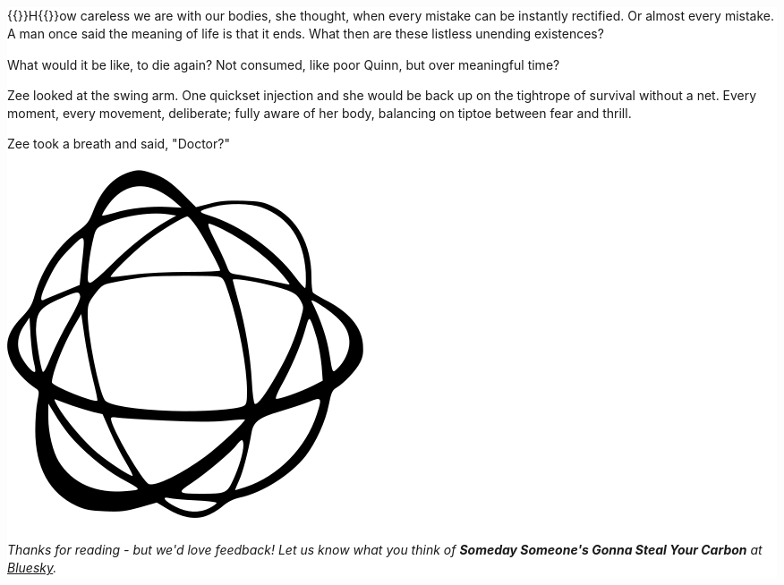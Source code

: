 {{<glyph>}}H{{</glyph>}}ow careless we are with our bodies, she thought, when every mistake can be instantly rectified. Or almost every mistake. A man once said the meaning of life is that it ends. What then are these listless unending existences?

What would it be like, to die again? Not consumed, like poor Quinn, but over meaningful time?

Zee looked at the swing arm. One quickset injection and she would be back up on the tightrope of survival without a net. Every moment, every movement, deliberate; fully aware of her body, balancing on tiptoe between fear and thrill.

Zee took a breath and said, "Doctor?"

![Orbit-lrg](images/Orbit.svg)

*Thanks for reading - but we'd love feedback! Let us know what you think of **Someday Someone's Gonna Steal Your Carbon** at [Bluesky](https://bsky.app/profile/mythaxis.bsky.social).*
